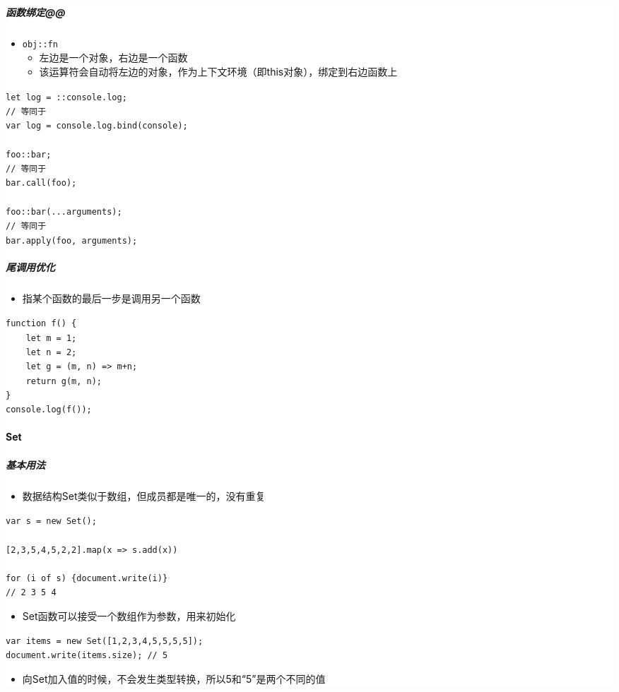 ##### 函数绑定@@

- `obj::fn`
  - 左边是一个对象，右边是一个函数
  - 该运算符会自动将左边的对象，作为上下文环境（即this对象），绑定到右边函数上

```
let log = ::console.log;
// 等同于
var log = console.log.bind(console);

foo::bar;
// 等同于
bar.call(foo);

foo::bar(...arguments);
// 等同于
bar.apply(foo, arguments);
```

##### 尾调用优化

- 指某个函数的最后一步是调用另一个函数

```
function f() {
    let m = 1;
    let n = 2;
    let g = (m, n) => m+n;
    return g(m, n);
}
console.log(f());
```

#### Set

##### 基本用法

- 数据结构Set类似于数组，但成员都是唯一的，没有重复

```
var s = new Set();

[2,3,5,4,5,2,2].map(x => s.add(x))

for (i of s) {document.write(i)}
// 2 3 5 4
```

- Set函数可以接受一个数组作为参数，用来初始化

```
var items = new Set([1,2,3,4,5,5,5,5]);
document.write(items.size); // 5
```

- 向Set加入值的时候，不会发生类型转换，所以5和“5”是两个不同的值
